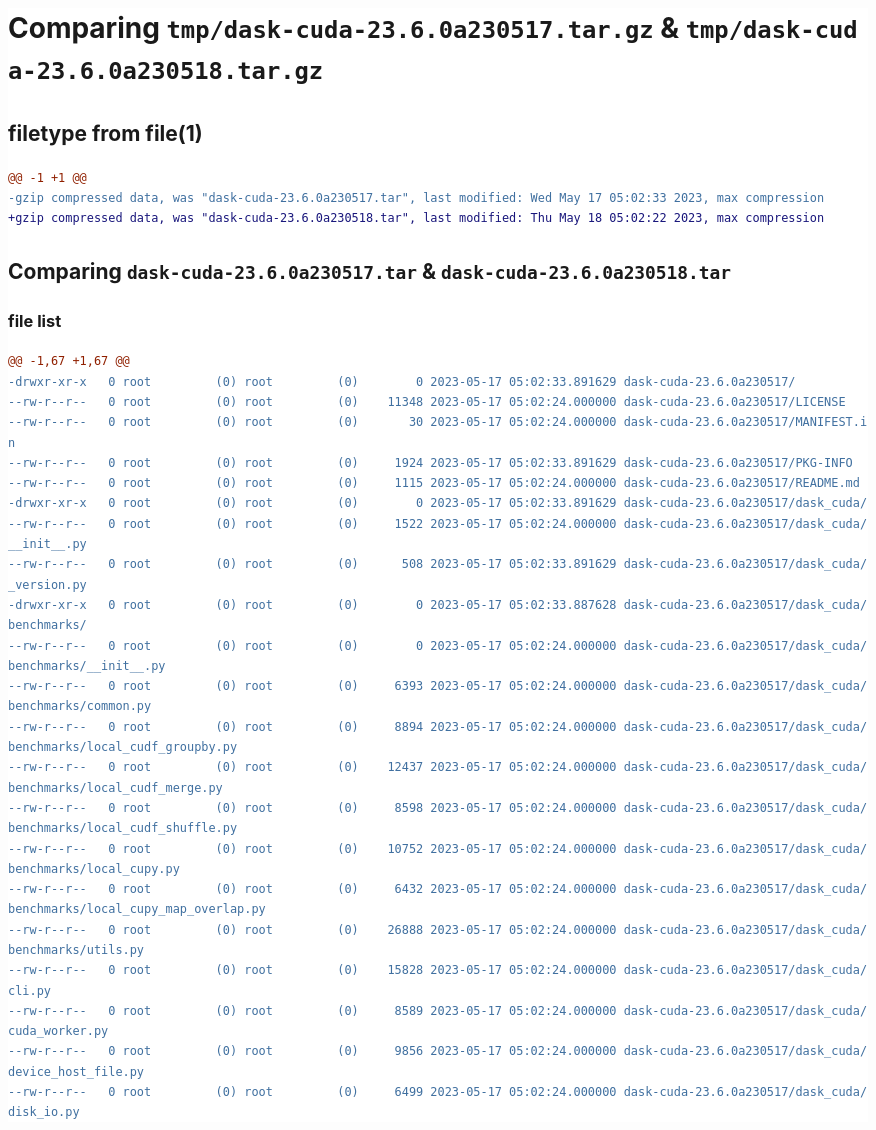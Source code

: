 # Comparing `tmp/dask-cuda-23.6.0a230517.tar.gz` & `tmp/dask-cuda-23.6.0a230518.tar.gz`

## filetype from file(1)

```diff
@@ -1 +1 @@
-gzip compressed data, was "dask-cuda-23.6.0a230517.tar", last modified: Wed May 17 05:02:33 2023, max compression
+gzip compressed data, was "dask-cuda-23.6.0a230518.tar", last modified: Thu May 18 05:02:22 2023, max compression
```

## Comparing `dask-cuda-23.6.0a230517.tar` & `dask-cuda-23.6.0a230518.tar`

### file list

```diff
@@ -1,67 +1,67 @@
-drwxr-xr-x   0 root         (0) root         (0)        0 2023-05-17 05:02:33.891629 dask-cuda-23.6.0a230517/
--rw-r--r--   0 root         (0) root         (0)    11348 2023-05-17 05:02:24.000000 dask-cuda-23.6.0a230517/LICENSE
--rw-r--r--   0 root         (0) root         (0)       30 2023-05-17 05:02:24.000000 dask-cuda-23.6.0a230517/MANIFEST.in
--rw-r--r--   0 root         (0) root         (0)     1924 2023-05-17 05:02:33.891629 dask-cuda-23.6.0a230517/PKG-INFO
--rw-r--r--   0 root         (0) root         (0)     1115 2023-05-17 05:02:24.000000 dask-cuda-23.6.0a230517/README.md
-drwxr-xr-x   0 root         (0) root         (0)        0 2023-05-17 05:02:33.891629 dask-cuda-23.6.0a230517/dask_cuda/
--rw-r--r--   0 root         (0) root         (0)     1522 2023-05-17 05:02:24.000000 dask-cuda-23.6.0a230517/dask_cuda/__init__.py
--rw-r--r--   0 root         (0) root         (0)      508 2023-05-17 05:02:33.891629 dask-cuda-23.6.0a230517/dask_cuda/_version.py
-drwxr-xr-x   0 root         (0) root         (0)        0 2023-05-17 05:02:33.887628 dask-cuda-23.6.0a230517/dask_cuda/benchmarks/
--rw-r--r--   0 root         (0) root         (0)        0 2023-05-17 05:02:24.000000 dask-cuda-23.6.0a230517/dask_cuda/benchmarks/__init__.py
--rw-r--r--   0 root         (0) root         (0)     6393 2023-05-17 05:02:24.000000 dask-cuda-23.6.0a230517/dask_cuda/benchmarks/common.py
--rw-r--r--   0 root         (0) root         (0)     8894 2023-05-17 05:02:24.000000 dask-cuda-23.6.0a230517/dask_cuda/benchmarks/local_cudf_groupby.py
--rw-r--r--   0 root         (0) root         (0)    12437 2023-05-17 05:02:24.000000 dask-cuda-23.6.0a230517/dask_cuda/benchmarks/local_cudf_merge.py
--rw-r--r--   0 root         (0) root         (0)     8598 2023-05-17 05:02:24.000000 dask-cuda-23.6.0a230517/dask_cuda/benchmarks/local_cudf_shuffle.py
--rw-r--r--   0 root         (0) root         (0)    10752 2023-05-17 05:02:24.000000 dask-cuda-23.6.0a230517/dask_cuda/benchmarks/local_cupy.py
--rw-r--r--   0 root         (0) root         (0)     6432 2023-05-17 05:02:24.000000 dask-cuda-23.6.0a230517/dask_cuda/benchmarks/local_cupy_map_overlap.py
--rw-r--r--   0 root         (0) root         (0)    26888 2023-05-17 05:02:24.000000 dask-cuda-23.6.0a230517/dask_cuda/benchmarks/utils.py
--rw-r--r--   0 root         (0) root         (0)    15828 2023-05-17 05:02:24.000000 dask-cuda-23.6.0a230517/dask_cuda/cli.py
--rw-r--r--   0 root         (0) root         (0)     8589 2023-05-17 05:02:24.000000 dask-cuda-23.6.0a230517/dask_cuda/cuda_worker.py
--rw-r--r--   0 root         (0) root         (0)     9856 2023-05-17 05:02:24.000000 dask-cuda-23.6.0a230517/dask_cuda/device_host_file.py
--rw-r--r--   0 root         (0) root         (0)     6499 2023-05-17 05:02:24.000000 dask-cuda-23.6.0a230517/dask_cuda/disk_io.py
```